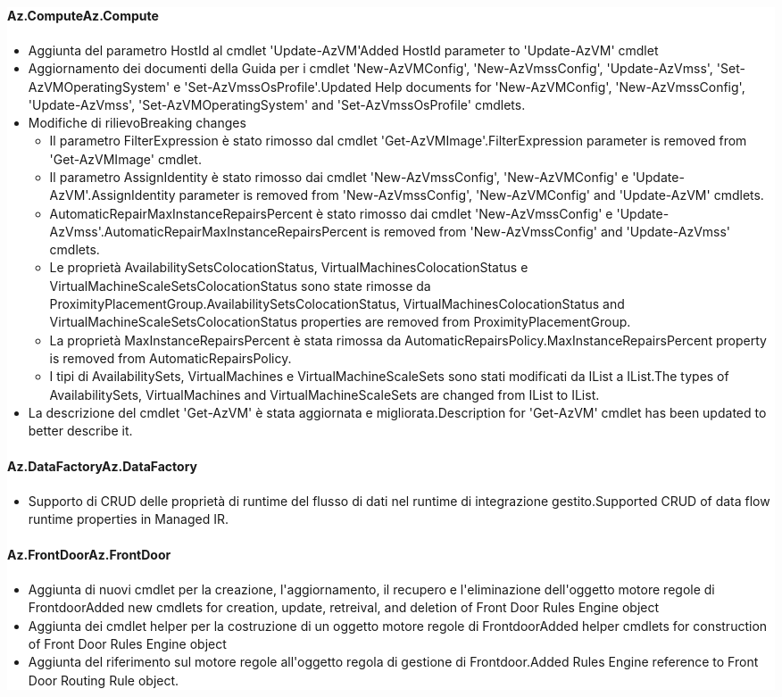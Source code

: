 #### <a name="azcompute"></a><span data-ttu-id="a13eb-305">Az.Compute</span><span class="sxs-lookup"><span data-stu-id="a13eb-305">Az.Compute</span></span>
* <span data-ttu-id="a13eb-306">Aggiunta del parametro HostId al cmdlet 'Update-AzVM'</span><span class="sxs-lookup"><span data-stu-id="a13eb-306">Added HostId parameter to 'Update-AzVM' cmdlet</span></span>
* <span data-ttu-id="a13eb-307">Aggiornamento dei documenti della Guida per i cmdlet 'New-AzVMConfig', 'New-AzVmssConfig', 'Update-AzVmss', 'Set-AzVMOperatingSystem' e 'Set-AzVmssOsProfile'.</span><span class="sxs-lookup"><span data-stu-id="a13eb-307">Updated Help documents for 'New-AzVMConfig', 'New-AzVmssConfig', 'Update-AzVmss', 'Set-AzVMOperatingSystem' and 'Set-AzVmssOsProfile' cmdlets.</span></span>
* <span data-ttu-id="a13eb-308">Modifiche di rilievo</span><span class="sxs-lookup"><span data-stu-id="a13eb-308">Breaking changes</span></span>
    - <span data-ttu-id="a13eb-309">Il parametro FilterExpression è stato rimosso dal cmdlet 'Get-AzVMImage'.</span><span class="sxs-lookup"><span data-stu-id="a13eb-309">FilterExpression parameter is removed from 'Get-AzVMImage' cmdlet.</span></span>
    - <span data-ttu-id="a13eb-310">Il parametro AssignIdentity è stato rimosso dai cmdlet 'New-AzVmssConfig', 'New-AzVMConfig' e 'Update-AzVM'.</span><span class="sxs-lookup"><span data-stu-id="a13eb-310">AssignIdentity parameter is removed from 'New-AzVmssConfig', 'New-AzVMConfig' and 'Update-AzVM' cmdlets.</span></span>
    - <span data-ttu-id="a13eb-311">AutomaticRepairMaxInstanceRepairsPercent è stato rimosso dai cmdlet 'New-AzVmssConfig' e 'Update-AzVmss'.</span><span class="sxs-lookup"><span data-stu-id="a13eb-311">AutomaticRepairMaxInstanceRepairsPercent is removed from 'New-AzVmssConfig' and 'Update-AzVmss' cmdlets.</span></span>
    - <span data-ttu-id="a13eb-312">Le proprietà AvailabilitySetsColocationStatus, VirtualMachinesColocationStatus e VirtualMachineScaleSetsColocationStatus sono state rimosse da ProximityPlacementGroup.</span><span class="sxs-lookup"><span data-stu-id="a13eb-312">AvailabilitySetsColocationStatus, VirtualMachinesColocationStatus and VirtualMachineScaleSetsColocationStatus properties are removed from ProximityPlacementGroup.</span></span>
    - <span data-ttu-id="a13eb-313">La proprietà MaxInstanceRepairsPercent è stata rimossa da AutomaticRepairsPolicy.</span><span class="sxs-lookup"><span data-stu-id="a13eb-313">MaxInstanceRepairsPercent property is removed from AutomaticRepairsPolicy.</span></span>
    - <span data-ttu-id="a13eb-314">I tipi di AvailabilitySets, VirtualMachines e VirtualMachineScaleSets sono stati modificati da IList<SubResource> a IList<SubResourceWithColocationStatus>.</span><span class="sxs-lookup"><span data-stu-id="a13eb-314">The types of AvailabilitySets, VirtualMachines and VirtualMachineScaleSets are changed from IList<SubResource> to IList<SubResourceWithColocationStatus>.</span></span>
* <span data-ttu-id="a13eb-315">La descrizione del cmdlet 'Get-AzVM' è stata aggiornata e migliorata.</span><span class="sxs-lookup"><span data-stu-id="a13eb-315">Description for 'Get-AzVM' cmdlet has been updated to better describe it.</span></span> 

#### <a name="azdatafactory"></a><span data-ttu-id="a13eb-316">Az.DataFactory</span><span class="sxs-lookup"><span data-stu-id="a13eb-316">Az.DataFactory</span></span>
* <span data-ttu-id="a13eb-317">Supporto di CRUD delle proprietà di runtime del flusso di dati nel runtime di integrazione gestito.</span><span class="sxs-lookup"><span data-stu-id="a13eb-317">Supported CRUD of data flow runtime properties in Managed IR.</span></span>

#### <a name="azfrontdoor"></a><span data-ttu-id="a13eb-318">Az.FrontDoor</span><span class="sxs-lookup"><span data-stu-id="a13eb-318">Az.FrontDoor</span></span>
* <span data-ttu-id="a13eb-319">Aggiunta di nuovi cmdlet per la creazione, l'aggiornamento, il recupero e l'eliminazione dell'oggetto motore regole di Frontdoor</span><span class="sxs-lookup"><span data-stu-id="a13eb-319">Added new cmdlets for creation, update, retreival, and deletion of Front Door Rules Engine object</span></span>
* <span data-ttu-id="a13eb-320">Aggiunta dei cmdlet helper per la costruzione di un oggetto motore regole di Frontdoor</span><span class="sxs-lookup"><span data-stu-id="a13eb-320">Added helper cmdlets for construction of Front Door Rules Engine object</span></span>
* <span data-ttu-id="a13eb-321">Aggiunta del riferimento sul motore regole all'oggetto regola di gestione di Frontdoor.</span><span class="sxs-lookup"><span data-stu-id="a13eb-321">Added Rules Engine reference to Front Door Routing Rule object.</span></span>